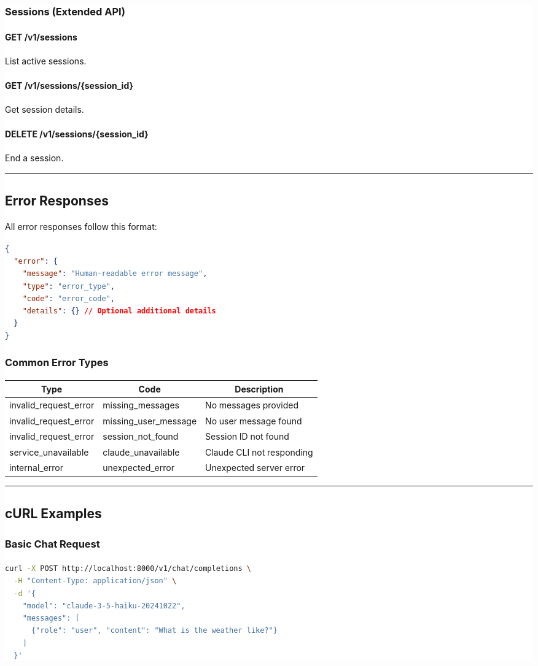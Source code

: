 ### Sessions (Extended API)

#### GET /v1/sessions
List active sessions.

#### GET /v1/sessions/{session_id}
Get session details.

#### DELETE /v1/sessions/{session_id}
End a session.

---

## Error Responses

All error responses follow this format:

```json
{
  "error": {
    "message": "Human-readable error message",
    "type": "error_type",
    "code": "error_code",
    "details": {} // Optional additional details
  }
}
```

### Common Error Types

| Type | Code | Description |
|------|------|-------------|
| invalid_request_error | missing_messages | No messages provided |
| invalid_request_error | missing_user_message | No user message found |
| invalid_request_error | session_not_found | Session ID not found |
| service_unavailable | claude_unavailable | Claude CLI not responding |
| internal_error | unexpected_error | Unexpected server error |

---

## cURL Examples

### Basic Chat Request
```bash
curl -X POST http://localhost:8000/v1/chat/completions \
  -H "Content-Type: application/json" \
  -d '{
    "model": "claude-3-5-haiku-20241022",
    "messages": [
      {"role": "user", "content": "What is the weather like?"}
    ]
  }'
```

